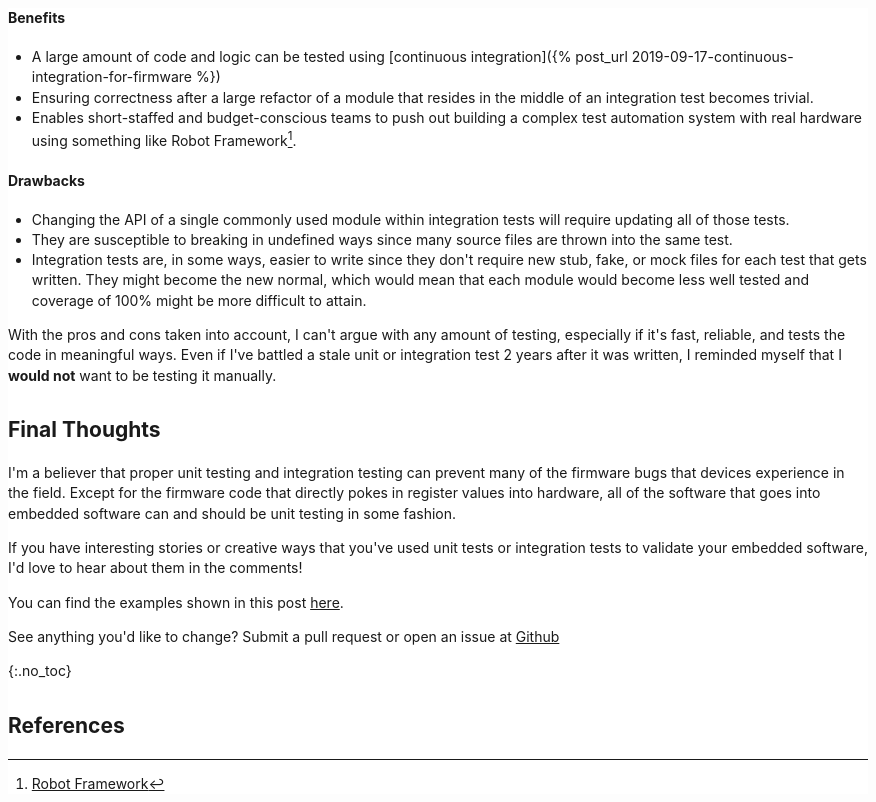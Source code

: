 #### Benefits

- A large amount of code and logic can be tested using [continuous
  integration]({% post_url 2019-09-17-continuous-integration-for-firmware %})
- Ensuring correctness after a large refactor of a module that resides in the
  middle of an integration test becomes trivial.
- Enables short-staffed and budget-conscious teams to push out building a
  complex test automation system with real hardware using something like Robot
  Framework[^robot_framework].

#### Drawbacks

- Changing the API of a single commonly used module within integration tests
  will require updating all of those tests.
- They are susceptible to breaking in undefined ways since many source files are
  thrown into the same test.
- Integration tests are, in some ways, easier to write since they don't require
  new stub, fake, or mock files for each test that gets written. They might
  become the new normal, which would mean that each module would become less
  well tested and coverage of 100% might be more difficult to attain.

With the pros and cons taken into account, I can't argue with any amount of
testing, especially if it's fast, reliable, and tests the code in meaningful
ways. Even if I've battled a stale unit or integration test 2 years after it was
written, I reminded myself that I **would not** want to be testing it manually.

## Final Thoughts

I'm a believer that proper unit testing and integration testing can prevent many
of the firmware bugs that devices experience in the field. Except for the
firmware code that directly pokes in register values into hardware, all of the
software that goes into embedded software can and should be unit testing in some
fashion.

If you have interesting stories or creative ways that you've used unit tests or
integration tests to validate your embedded software, I'd love to hear about
them in the comments!

You can find the examples shown in this post
[here](https://github.com/memfault/interrupt/tree/master/example/unit-testing).

See anything you'd like to change? Submit a pull request or open an issue at
[Github](https://github.com/memfault/interrupt)

{:.no_toc}

## References


[^tdd_book]: [Test Driven Development for Embedded C by James W. Grenning](https://www.oreilly.com/library/view/test-driven-development/9781941222997/)
[^unity]: [Unity Testing Framework](http://www.throwtheswitch.org/unity)
[^robot_framework]: [Robot Framework](https://robotframework.org/)


